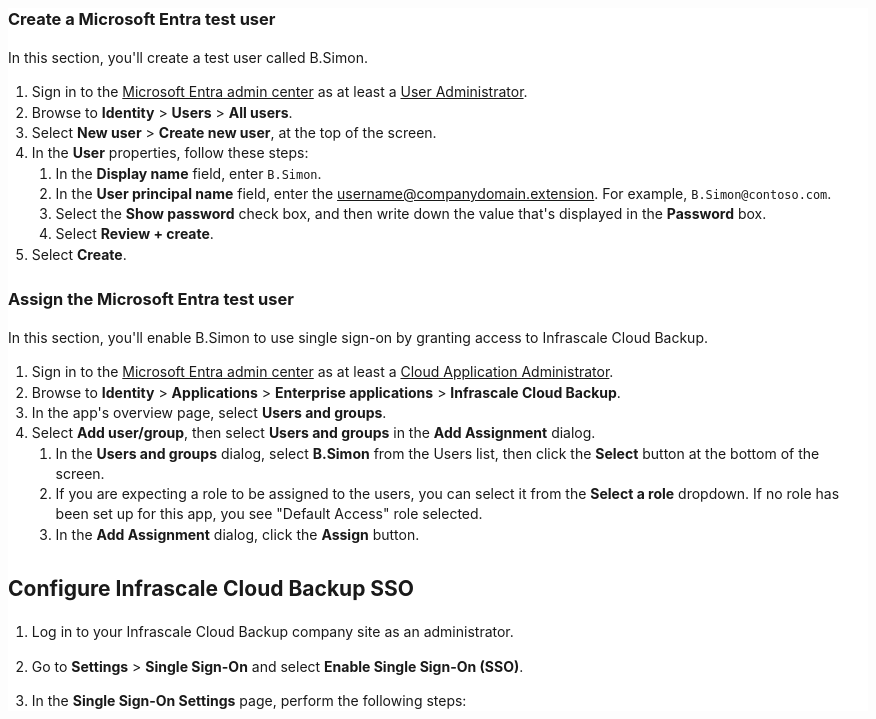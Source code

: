 ### Create a Microsoft Entra test user

In this section, you'll create a test user called B.Simon.

1. Sign in to the [Microsoft Entra admin center](https://entra.microsoft.com) as at least a [User Administrator](~/identity/role-based-access-control/permissions-reference.md#user-administrator).
1. Browse to **Identity** > **Users** > **All users**.
1. Select **New user** > **Create new user**, at the top of the screen.
1. In the **User** properties, follow these steps:
   1. In the **Display name** field, enter `B.Simon`.  
   1. In the **User principal name** field, enter the username@companydomain.extension. For example, `B.Simon@contoso.com`.
   1. Select the **Show password** check box, and then write down the value that's displayed in the **Password** box.
   1. Select **Review + create**.
1. Select **Create**.

<a name='assign-the-azure-ad-test-user'></a>

### Assign the Microsoft Entra test user

In this section, you'll enable B.Simon to use single sign-on by granting access to Infrascale Cloud Backup.

1. Sign in to the [Microsoft Entra admin center](https://entra.microsoft.com) as at least a [Cloud Application Administrator](~/identity/role-based-access-control/permissions-reference.md#cloud-application-administrator).
1. Browse to **Identity** > **Applications** > **Enterprise applications** > **Infrascale Cloud Backup**.
1. In the app's overview page, select **Users and groups**.
1. Select **Add user/group**, then select **Users and groups** in the **Add Assignment** dialog.
   1. In the **Users and groups** dialog, select **B.Simon** from the Users list, then click the **Select** button at the bottom of the screen.
   1. If you are expecting a role to be assigned to the users, you can select it from the **Select a role** dropdown. If no role has been set up for this app, you see "Default Access" role selected.
   1. In the **Add Assignment** dialog, click the **Assign** button.

## Configure Infrascale Cloud Backup SSO

1. Log in to your Infrascale Cloud Backup company site as an administrator.

1. Go to **Settings** > **Single Sign-On** and select **Enable Single Sign-On (SSO)**.

1. In the **Single Sign-On Settings** page, perform the following steps:
    